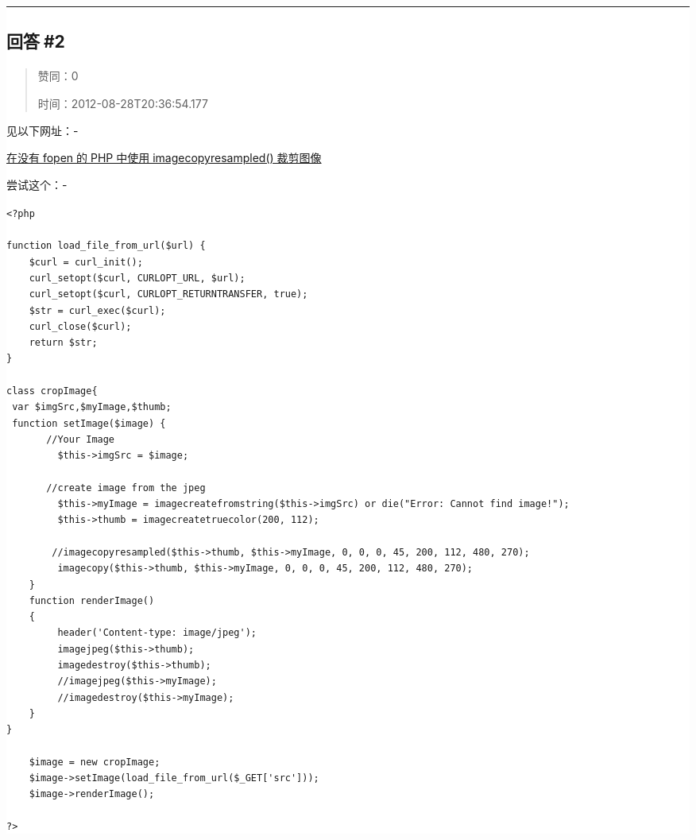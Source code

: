 * * *

## 回答 #2

> 赞同：0
> 
> 时间：2012-08-28T20:36:54.177

见以下网址：-

[在没有 fopen 的 PHP 中使用 imagecopyresampled() 裁剪图像](https://stackoverflow.com/questions/7005501/cropping-an-image-with-imagecopyresampled-in-php-without-fopen)

尝试这个：-

```
<?php

function load_file_from_url($url) {
    $curl = curl_init();
    curl_setopt($curl, CURLOPT_URL, $url);
    curl_setopt($curl, CURLOPT_RETURNTRANSFER, true);
    $str = curl_exec($curl);
    curl_close($curl);
    return $str;
}

class cropImage{
 var $imgSrc,$myImage,$thumb;
 function setImage($image) {
       //Your Image
         $this->imgSrc = $image; 

       //create image from the jpeg
         $this->myImage = imagecreatefromstring($this->imgSrc) or die("Error: Cannot find image!");
         $this->thumb = imagecreatetruecolor(200, 112);

        //imagecopyresampled($this->thumb, $this->myImage, 0, 0, 0, 45, 200, 112, 480, 270);
         imagecopy($this->thumb, $this->myImage, 0, 0, 0, 45, 200, 112, 480, 270); 
    }
    function renderImage()
    {                            
         header('Content-type: image/jpeg');
         imagejpeg($this->thumb);
         imagedestroy($this->thumb); 
         //imagejpeg($this->myImage);
         //imagedestroy($this->myImage); 
    }
}  

    $image = new cropImage;
    $image->setImage(load_file_from_url($_GET['src']));
    $image->renderImage();

?> 
```
